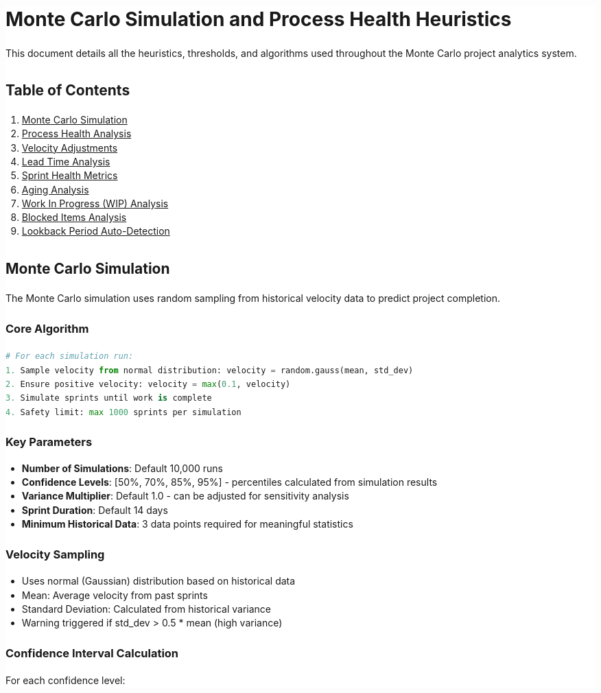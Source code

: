 # Monte Carlo Simulation and Process Health Heuristics

This document details all the heuristics, thresholds, and algorithms used throughout the Monte Carlo project analytics system.

## Table of Contents

1. [Monte Carlo Simulation](#monte-carlo-simulation)
2. [Process Health Analysis](#process-health-analysis)
3. [Velocity Adjustments](#velocity-adjustments)
4. [Lead Time Analysis](#lead-time-analysis)
5. [Sprint Health Metrics](#sprint-health-metrics)
6. [Aging Analysis](#aging-analysis)
7. [Work In Progress (WIP) Analysis](#work-in-progress-wip-analysis)
8. [Blocked Items Analysis](#blocked-items-analysis)
9. [Lookback Period Auto-Detection](#lookback-period-auto-detection)

## Monte Carlo Simulation

The Monte Carlo simulation uses random sampling from historical velocity data to predict project completion.

### Core Algorithm

```python
# For each simulation run:
1. Sample velocity from normal distribution: velocity = random.gauss(mean, std_dev)
2. Ensure positive velocity: velocity = max(0.1, velocity)
3. Simulate sprints until work is complete
4. Safety limit: max 1000 sprints per simulation
```

### Key Parameters

- **Number of Simulations**: Default 10,000 runs
- **Confidence Levels**: [50%, 70%, 85%, 95%] - percentiles calculated from simulation results
- **Variance Multiplier**: Default 1.0 - can be adjusted for sensitivity analysis
- **Sprint Duration**: Default 14 days
- **Minimum Historical Data**: 3 data points required for meaningful statistics

### Velocity Sampling

- Uses normal (Gaussian) distribution based on historical data
- Mean: Average velocity from past sprints
- Standard Deviation: Calculated from historical variance
- Warning triggered if std_dev > 0.5 * mean (high variance)

### Confidence Interval Calculation

For each confidence level:
